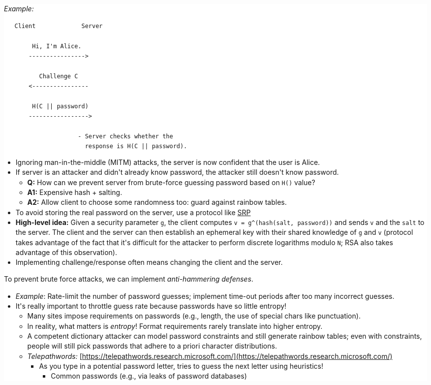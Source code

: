 _Example:_

       Client             Server

            Hi, I'm Alice.
           ---------------->

              Challenge C
           <----------------

            H(C || password)
           ----------------->

                         - Server checks whether the
                           response is H(C || password).

   + Ignoring man-in-the-middle (MITM) attacks, the server is now confident
     that the user is Alice.
   + If server is an attacker and didn't
     already know password, the attacker
     still doesn't know password.
     - **Q:** How can we prevent server from  brute-force guessing password
      based on `H()` value?
     - **A1:** Expensive hash + salting.
     - **A2:** Allow client to choose some randomness too: guard against rainbow tables.
   + To avoid storing the real password on the
     server, use a protocol like [SRP](http://en.wikipedia.org/wiki/Secure_Remote_Password_protocol)
   + **High-level idea:** Given a security parameter
     `g`, the client computes `v = g^(hash(salt, password))`
     and sends `v` and the `salt` to the
     server. The client and the server can
     then establish an ephemeral key with
     their shared knowledge of `g` and `v`
     (protocol takes advantage of the fact
     that it's difficult for the attacker to
     perform discrete logarithms modulo `N`;
     RSA also takes advantage of this
     observation).
   + Implementing challenge/response often
     means changing the client and the server.

To prevent brute force attacks, we can implement
_anti-hammering defenses_.

 * _Example_: Rate-limit the number of password guesses;
   implement time-out periods after too many
   incorrect guesses.
 * It's really important to throttle guess rate
   because passwords have so little entropy!
   + Many sites impose requirements on
     passwords (e.g., length, the use of
     special chars like punctuation).
   + In reality, what matters is _entropy_!
     Format requirements rarely translate
     into higher entropy.
   + A competent dictionary attacker can
     model password constraints and still
     generate rainbow tables; even with
     constraints, people will still pick
     passwords that adhere to a priori
     character distributions. 
   + _Telepathwords:_ [https://telepathwords.research.microsoft.com/](https://telepathwords.research.microsoft.com/)
     - As you type in a potential password
       letter, tries to guess the next letter
       using heuristics!
         + Common passwords (e.g., via leaks  of password databases)